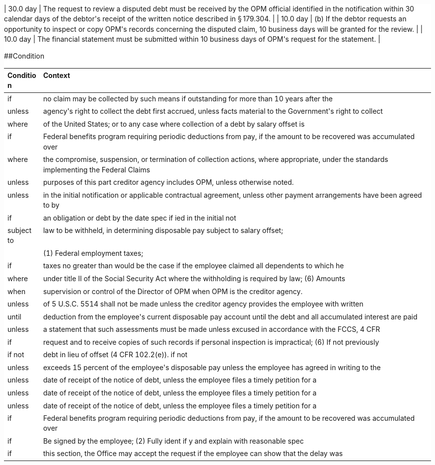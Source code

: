 | 30.0 day   | The request to review a disputed debt must be received by the OPM official identified in the notification within 30 calendar days of the debtor's receipt of the written notice described in &#167;&#8201;179.304.                                                                                                                                                                                                                                                                                                                                                    |
| 10.0 day   | (b) If the debtor requests an opportunity to inspect or copy OPM's records concerning the disputed claim, 10 business days will be granted for the review.                                                                                                                                                                                                                                                                                                                                                                                                            |
| 10.0 day   | The financial statement must be submitted within 10 business days of OPM's request for the statement.                                                                                                                                                                                                                                                                                                                                                                                                                                                                 |


##Condition

| Condition   | Context                                                                                                                                  |
|:------------|:-----------------------------------------------------------------------------------------------------------------------------------------|
| if          | no claim may be collected by such means if outstanding for more than 10 years after the                                                  |
| unless      | agency's right to collect the debt first accrued, unless facts material to the Government's right to collect                             |
| where       | of the United States; or to any case where collection of a debt by salary offset is                                                      |
| if          | Federal benefits program requiring periodic deductions from pay, if the amount to be recovered was accumulated over                      |
| where       | the compromise, suspension, or termination of collection actions, where appropriate, under the standards implementing the Federal Claims |
| unless      | purposes of this part creditor agency includes OPM, unless  otherwise noted.                                                             |
| unless      | in the initial notification or applicable contractual agreement, unless other payment arrangements have been agreed to by                |
| if          | an obligation or debt by the date spec if ied in the initial not                                                                         |
| subject to  | law to be withheld, in determining disposable pay subject to  salary offset;                                                             |
|             |               (1) Federal employment taxes;                                                                                              |
| if          | taxes no greater than would be the case if the employee claimed all dependents to which he                                               |
| where       | under title II of the Social Security Act where the withholding is required by law; (6) Amounts                                          |
| when        | supervision or control of the Director of OPM when  OPM is the creditor agency.                                                          |
| unless      | of 5 U.S.C. 5514 shall not be made unless the creditor agency provides the employee with written                                         |
| until       | deduction from the employee's current disposable pay account until the debt and all accumulated interest are paid                        |
| unless      | a statement that such assessments must be made unless excused in accordance with the FCCS, 4 CFR                                         |
| if          | request and to receive copies of such records if personal inspection is impractical; (6) If not previously                               |
| if not      | debt in lieu of offset (4 CFR 102.2(e)). if not                                                                                          |
| unless      | exceeds 15 percent of the employee's disposable pay unless the employee has agreed in writing to the                                     |
| unless      | date of receipt of the notice of debt, unless the employee files a timely petition for a                                                 |
| unless      | date of receipt of the notice of debt, unless the employee files a timely petition for a                                                 |
| unless      | date of receipt of the notice of debt, unless the employee files a timely petition for a                                                 |
| if          | Federal benefits program requiring periodic deductions from pay, if the amount to be recovered was accumulated over                      |
| if          | Be signed by the employee; (2) Fully ident if y and explain with reasonable spec                                                         |
| if          | this section, the Office may accept the request if the employee can show that the delay was                                              |